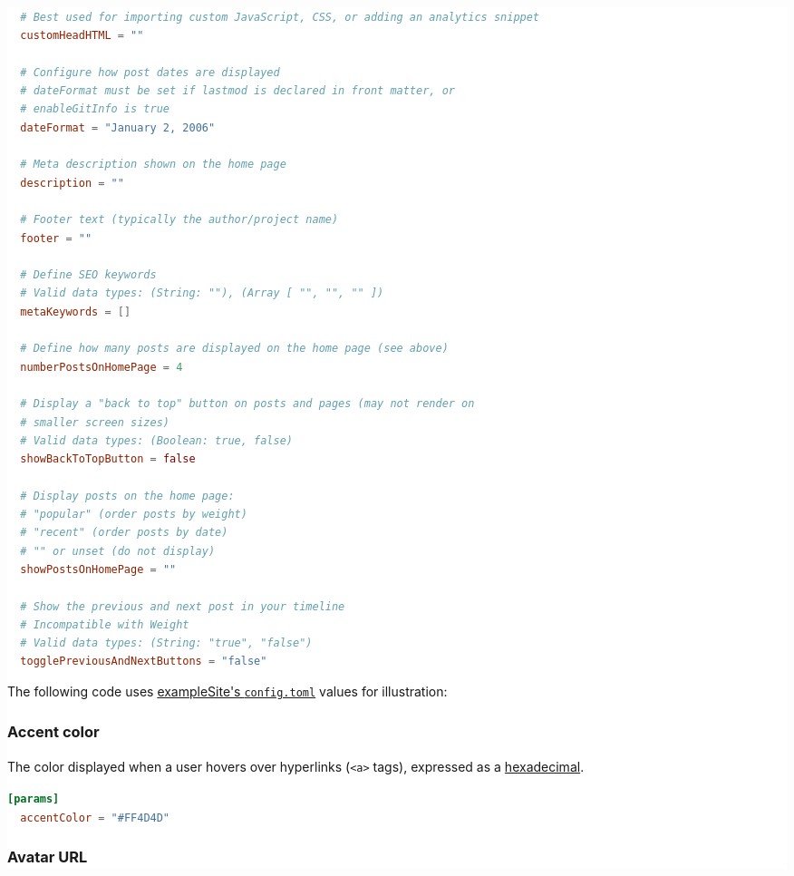 ```toml
  # Best used for importing custom JavaScript, CSS, or adding an analytics snippet
  customHeadHTML = ""

  # Configure how post dates are displayed
  # dateFormat must be set if lastmod is declared in front matter, or
  # enableGitInfo is true
  dateFormat = "January 2, 2006"
  
  # Meta description shown on the home page
  description = ""

  # Footer text (typically the author/project name)
  footer = ""

  # Define SEO keywords
  # Valid data types: (String: ""), (Array [ "", "", "" ])
  metaKeywords = []

  # Define how many posts are displayed on the home page (see above)
  numberPostsOnHomePage = 4

  # Display a "back to top" button on posts and pages (may not render on
  # smaller screen sizes)
  # Valid data types: (Boolean: true, false)
  showBackToTopButton = false

  # Display posts on the home page:
  # "popular" (order posts by weight)
  # "recent" (order posts by date)
  # "" or unset (do not display)
  showPostsOnHomePage = ""

  # Show the previous and next post in your timeline
  # Incompatible with Weight
  # Valid data types: (String: "true", "false")
  togglePreviousAndNextButtons = "false"
```

The following code uses [exampleSite's `config.toml`](https://github.com/526avijitgupta/gokarna/blob/main/exampleSite/config.toml) values for illustration:

### Accent color

The color displayed when a user hovers over hyperlinks (`<a>` tags), expressed as a [hexadecimal](https://developer.mozilla.org/en-US/docs/Web/CSS/hex-color).

```toml
[params]
  accentColor = "#FF4D4D"
```

### Avatar URL
